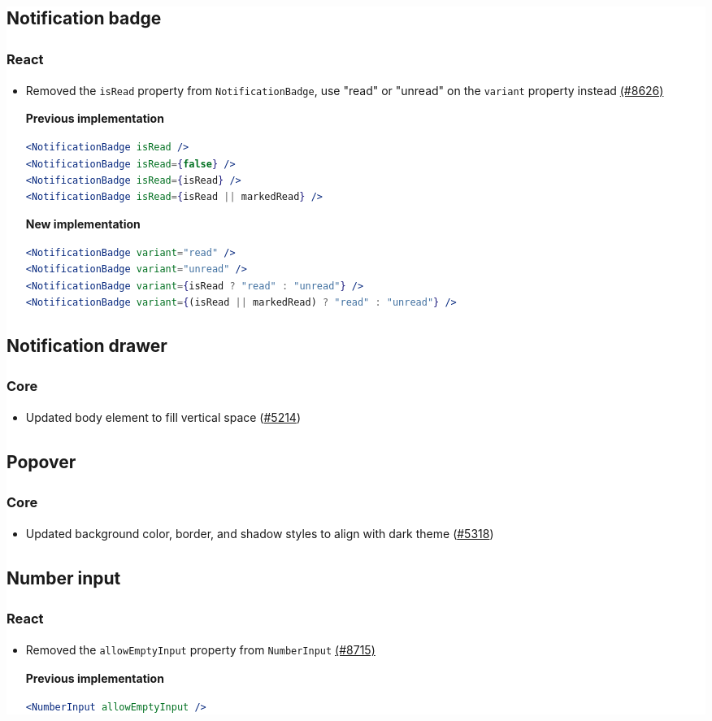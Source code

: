 ## Notification badge 

### React 

- Removed the `isRead` property from `NotificationBadge`, use "read" or "unread" on the `variant` property instead [(#8626)](https://github.com/patternfly/patternfly-react/pull/8626)

    **Previous implementation**

    ```jsx
    <NotificationBadge isRead />
    <NotificationBadge isRead={false} />
    <NotificationBadge isRead={isRead} />
    <NotificationBadge isRead={isRead || markedRead} />
    ```

    **New implementation**

    ```jsx
    <NotificationBadge variant="read" />
    <NotificationBadge variant="unread" />
    <NotificationBadge variant={isRead ? "read" : "unread"} />
    <NotificationBadge variant={(isRead || markedRead) ? "read" : "unread"} />
    ```

## Notification drawer

### Core 

- Updated body element to fill vertical space ([#5214](https://github.com/patternfly/patternfly/pull/5214))

## Popover 

### Core 

- Updated background color, border, and shadow styles to align with dark theme ([#5318](https://github.com/patternfly/patternfly/pull/5318))

## Number input

### React 

- Removed the `allowEmptyInput` property from `NumberInput` [(#8715)](https://github.com/patternfly/patternfly-react/pull/8715)

    **Previous implementation**

    ```jsx
    <NumberInput allowEmptyInput />
    ```
